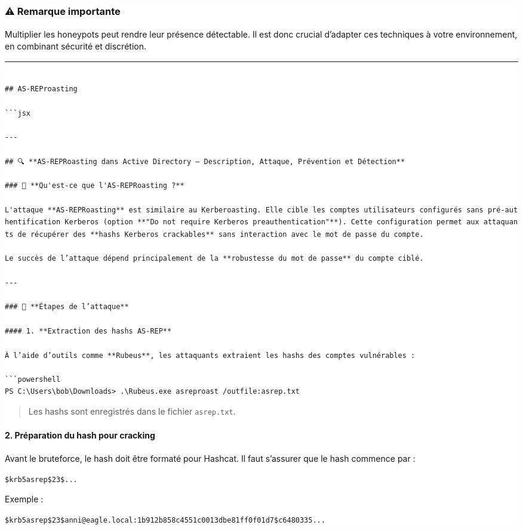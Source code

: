 
### ⚠️ **Remarque importante**

Multiplier les honeypots peut rendre leur présence détectable. Il est donc crucial d’adapter ces techniques à votre environnement, en combinant sécurité et discrétion.

---

```

## AS-REProasting

```jsx

---

## 🔍 **AS-REPRoasting dans Active Directory – Description, Attaque, Prévention et Détection**

### 📌 **Qu'est-ce que l'AS-REPRoasting ?**

L'attaque **AS-REPRoasting** est similaire au Kerberoasting. Elle cible les comptes utilisateurs configurés sans pré-authentification Kerberos (option **"Do not require Kerberos preauthentication"**). Cette configuration permet aux attaquants de récupérer des **hashs Kerberos crackables** sans interaction avec le mot de passe du compte.

Le succès de l’attaque dépend principalement de la **robustesse du mot de passe** du compte ciblé.

---

### 🧨 **Étapes de l’attaque**

#### 1. **Extraction des hashs AS-REP**

À l’aide d’outils comme **Rubeus**, les attaquants extraient les hashs des comptes vulnérables :

```powershell
PS C:\Users\bob\Downloads> .\Rubeus.exe asreproast /outfile:asrep.txt
```

> Les hashs sont enregistrés dans le fichier `asrep.txt`.

#### 2. **Préparation du hash pour cracking**

Avant le bruteforce, le hash doit être formaté pour Hashcat. Il faut s’assurer que le hash commence par :

```
$krb5asrep$23$...
```

Exemple :

```
$krb5asrep$23$anni@eagle.local:1b912b858c4551c0013dbe81ff0f01d7$c6480335...
```
